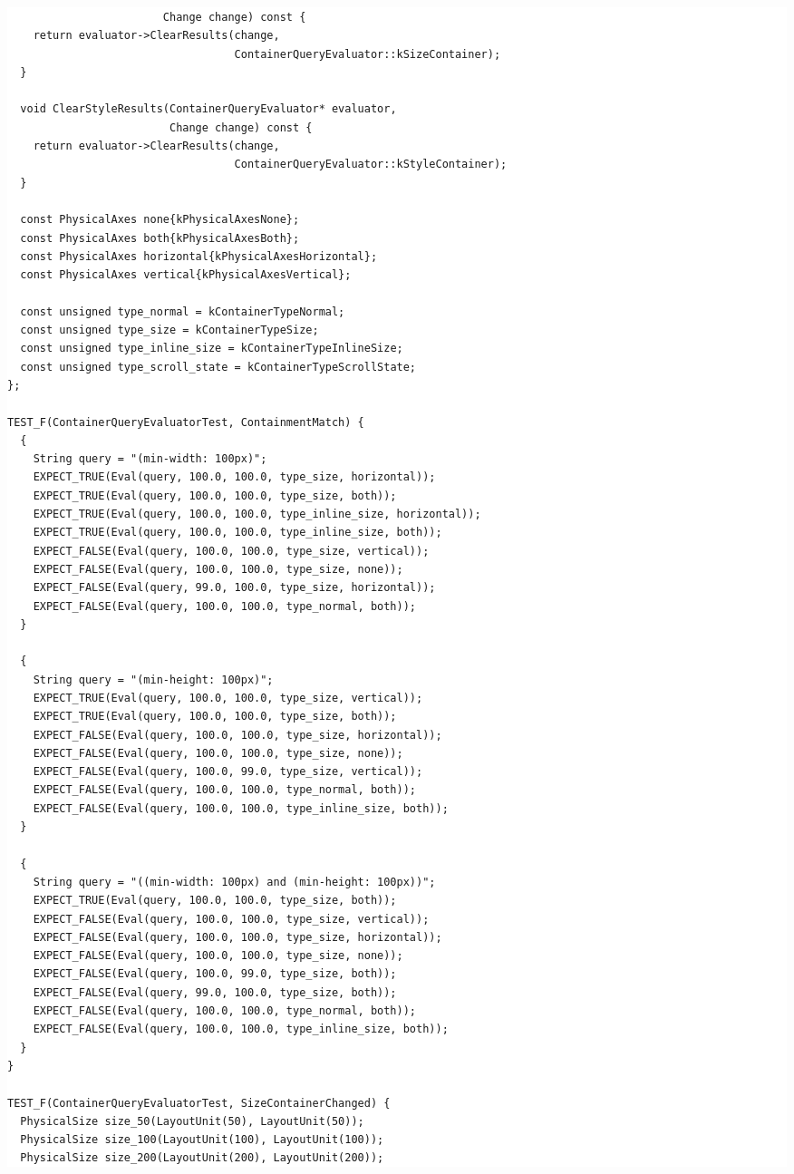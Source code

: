 ```
                        Change change) const {
    return evaluator->ClearResults(change,
                                   ContainerQueryEvaluator::kSizeContainer);
  }

  void ClearStyleResults(ContainerQueryEvaluator* evaluator,
                         Change change) const {
    return evaluator->ClearResults(change,
                                   ContainerQueryEvaluator::kStyleContainer);
  }

  const PhysicalAxes none{kPhysicalAxesNone};
  const PhysicalAxes both{kPhysicalAxesBoth};
  const PhysicalAxes horizontal{kPhysicalAxesHorizontal};
  const PhysicalAxes vertical{kPhysicalAxesVertical};

  const unsigned type_normal = kContainerTypeNormal;
  const unsigned type_size = kContainerTypeSize;
  const unsigned type_inline_size = kContainerTypeInlineSize;
  const unsigned type_scroll_state = kContainerTypeScrollState;
};

TEST_F(ContainerQueryEvaluatorTest, ContainmentMatch) {
  {
    String query = "(min-width: 100px)";
    EXPECT_TRUE(Eval(query, 100.0, 100.0, type_size, horizontal));
    EXPECT_TRUE(Eval(query, 100.0, 100.0, type_size, both));
    EXPECT_TRUE(Eval(query, 100.0, 100.0, type_inline_size, horizontal));
    EXPECT_TRUE(Eval(query, 100.0, 100.0, type_inline_size, both));
    EXPECT_FALSE(Eval(query, 100.0, 100.0, type_size, vertical));
    EXPECT_FALSE(Eval(query, 100.0, 100.0, type_size, none));
    EXPECT_FALSE(Eval(query, 99.0, 100.0, type_size, horizontal));
    EXPECT_FALSE(Eval(query, 100.0, 100.0, type_normal, both));
  }

  {
    String query = "(min-height: 100px)";
    EXPECT_TRUE(Eval(query, 100.0, 100.0, type_size, vertical));
    EXPECT_TRUE(Eval(query, 100.0, 100.0, type_size, both));
    EXPECT_FALSE(Eval(query, 100.0, 100.0, type_size, horizontal));
    EXPECT_FALSE(Eval(query, 100.0, 100.0, type_size, none));
    EXPECT_FALSE(Eval(query, 100.0, 99.0, type_size, vertical));
    EXPECT_FALSE(Eval(query, 100.0, 100.0, type_normal, both));
    EXPECT_FALSE(Eval(query, 100.0, 100.0, type_inline_size, both));
  }

  {
    String query = "((min-width: 100px) and (min-height: 100px))";
    EXPECT_TRUE(Eval(query, 100.0, 100.0, type_size, both));
    EXPECT_FALSE(Eval(query, 100.0, 100.0, type_size, vertical));
    EXPECT_FALSE(Eval(query, 100.0, 100.0, type_size, horizontal));
    EXPECT_FALSE(Eval(query, 100.0, 100.0, type_size, none));
    EXPECT_FALSE(Eval(query, 100.0, 99.0, type_size, both));
    EXPECT_FALSE(Eval(query, 99.0, 100.0, type_size, both));
    EXPECT_FALSE(Eval(query, 100.0, 100.0, type_normal, both));
    EXPECT_FALSE(Eval(query, 100.0, 100.0, type_inline_size, both));
  }
}

TEST_F(ContainerQueryEvaluatorTest, SizeContainerChanged) {
  PhysicalSize size_50(LayoutUnit(50), LayoutUnit(50));
  PhysicalSize size_100(LayoutUnit(100), LayoutUnit(100));
  PhysicalSize size_200(LayoutUnit(200), LayoutUnit(200));
```